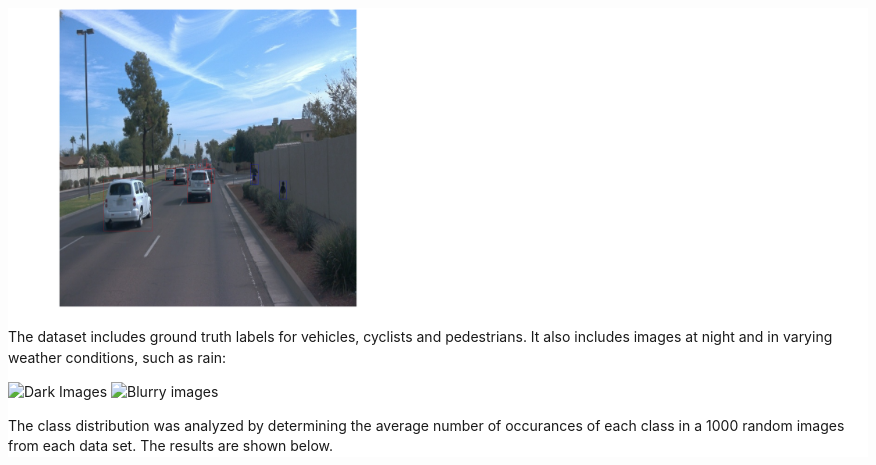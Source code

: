 <img src="report_images/dataset_example_image.png" alt="Example image" width="400"/>

The dataset includes ground truth labels for vehicles, cyclists and pedestrians. It also includes images at night and in varying weather conditions, such as rain:

<img src="report_images/dark.png" alt="Dark Images" width="600"/>

<img src="report_images/blurry.png" alt="Blurry images" width="600"/>

The class distribution was analyzed by determining the average number of occurances of each class in a 1000 random images from each data set. The results are shown below.
